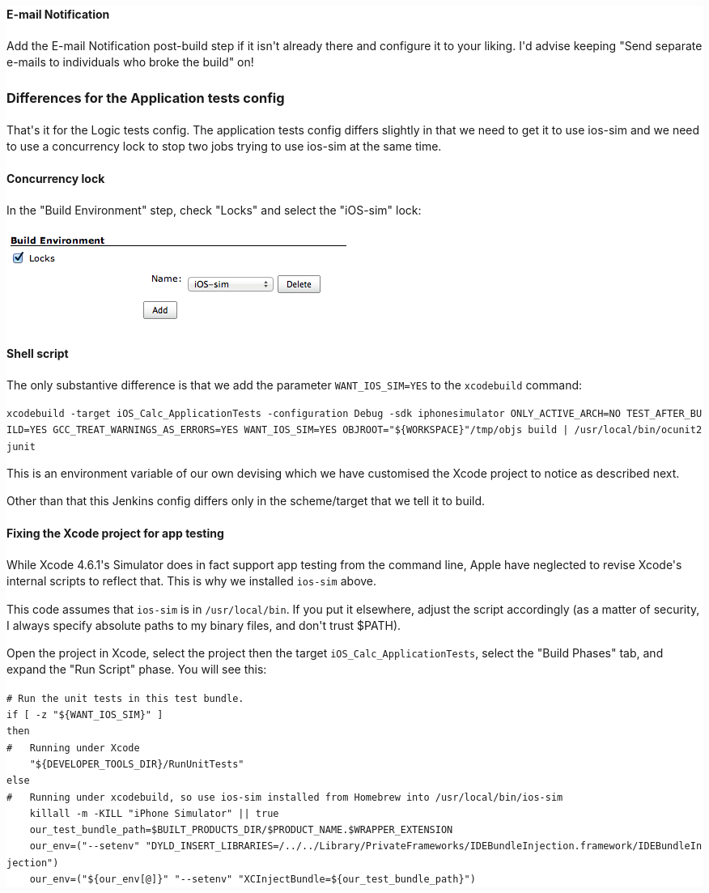 #### E-mail Notification

Add the E-mail Notification post-build step if it isn't already there and configure it to your liking. I'd advise keeping "Send separate e-mails to individuals who broke the build" on!

### Differences for the Application tests config

That's it for the Logic tests config. The application tests config differs slightly in that we need to get it to use ios-sim and we need to use a concurrency lock to stop two jobs trying to use ios-sim at the same time.

#### Concurrency lock

In the "Build Environment" step, check "Locks" and select the "iOS-sim" lock:

![iOS-sim lock](./images/Locks-set-on-ios-sim.png)

#### Shell script

The only substantive difference is that we add the parameter `WANT_IOS_SIM=YES` to the `xcodebuild` command:

    xcodebuild -target iOS_Calc_ApplicationTests -configuration Debug -sdk iphonesimulator ONLY_ACTIVE_ARCH=NO TEST_AFTER_BUILD=YES GCC_TREAT_WARNINGS_AS_ERRORS=YES WANT_IOS_SIM=YES OBJROOT="${WORKSPACE}"/tmp/objs build | /usr/local/bin/ocunit2junit

This is an environment variable of our own devising which we have customised the Xcode project to notice as described next.

Other than that this Jenkins config differs only in the scheme/target that we tell it to build.

#### Fixing the Xcode project for app testing

While Xcode 4.6.1's Simulator does in fact support app testing from the command line, Apple have neglected to revise Xcode's internal scripts to reflect that. This is why we installed `ios-sim` above.

This code assumes that `ios-sim` is in `/usr/local/bin`. If you put it elsewhere, adjust the script accordingly (as a matter of security, I always specify absolute paths to my binary files, and don't trust $PATH).

Open the project in Xcode, select the project then the target `iOS_Calc_ApplicationTests`, select the "Build Phases" tab, and expand the "Run Script" phase. You will see this:

	# Run the unit tests in this test bundle.
	if [ -z "${WANT_IOS_SIM}" ]
	then
	#   Running under Xcode
	    "${DEVELOPER_TOOLS_DIR}/RunUnitTests"
	else
	#   Running under xcodebuild, so use ios-sim installed from Homebrew into /usr/local/bin/ios-sim
	    killall -m -KILL "iPhone Simulator" || true
	    our_test_bundle_path=$BUILT_PRODUCTS_DIR/$PRODUCT_NAME.$WRAPPER_EXTENSION
	    our_env=("--setenv" "DYLD_INSERT_LIBRARIES=/../../Library/PrivateFrameworks/IDEBundleInjection.framework/IDEBundleInjection")
	    our_env=("${our_env[@]}" "--setenv" "XCInjectBundle=${our_test_bundle_path}")